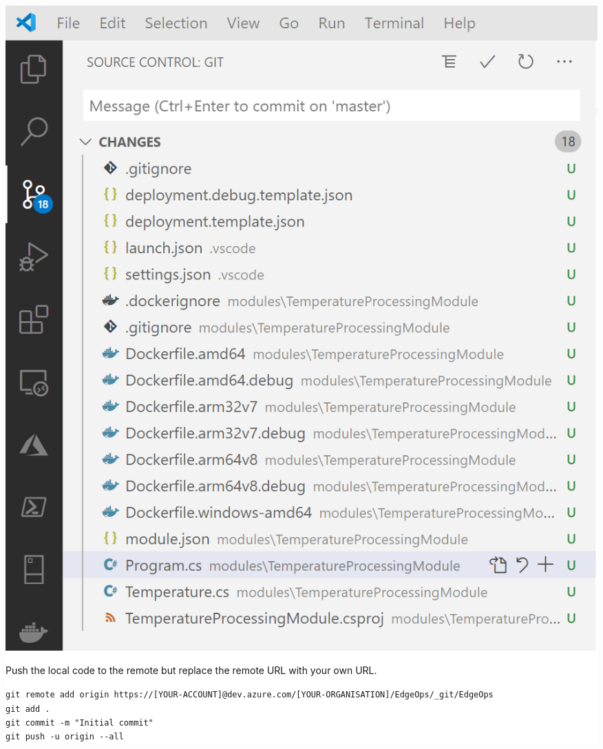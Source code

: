 ![](../.gitbook/assets/image%20%28194%29.png)

Push the local code to the remote but replace the remote URL with your own URL.

```text
git remote add origin https://[YOUR-ACCOUNT]@dev.azure.com/[YOUR-ORGANISATION]/EdgeOps/_git/EdgeOps
git add .
git commit -m "Initial commit"
git push -u origin --all
```
